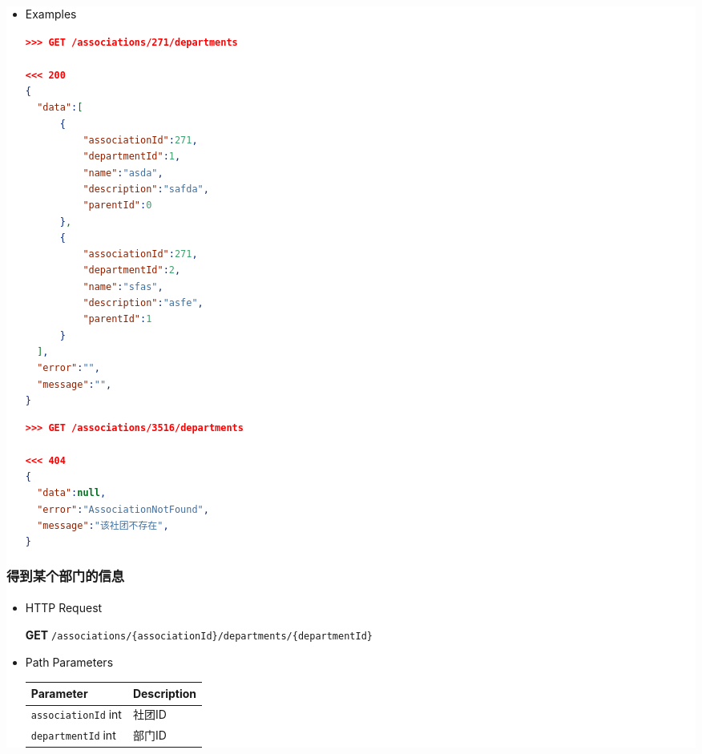 - Examples

  ```json
  >>> GET /associations/271/departments
  
  <<< 200
  {
    "data":[
        {
            "associationId":271,
            "departmentId":1,
            "name":"asda",
            "description":"safda",
            "parentId":0
        },
        {
            "associationId":271,
            "departmentId":2,
            "name":"sfas",
            "description":"asfe",
            "parentId":1
        }
    ],
    "error":"",
    "message":"",
  }
  ```
  
  ```json
  >>> GET /associations/3516/departments
  
  <<< 404
  {
    "data":null,
    "error":"AssociationNotFound",
    "message":"该社团不存在",
  }
  ```
  
  


### 得到某个部门的信息

- HTTP Request

  **GET** `/associations/{associationId}/departments/{departmentId}`

- Path Parameters

  | Parameter           | Description |
  | ------------------- | ----------- |
  | `associationId` int | 社团ID      |
  | `departmentId` int  | 部门ID      |

